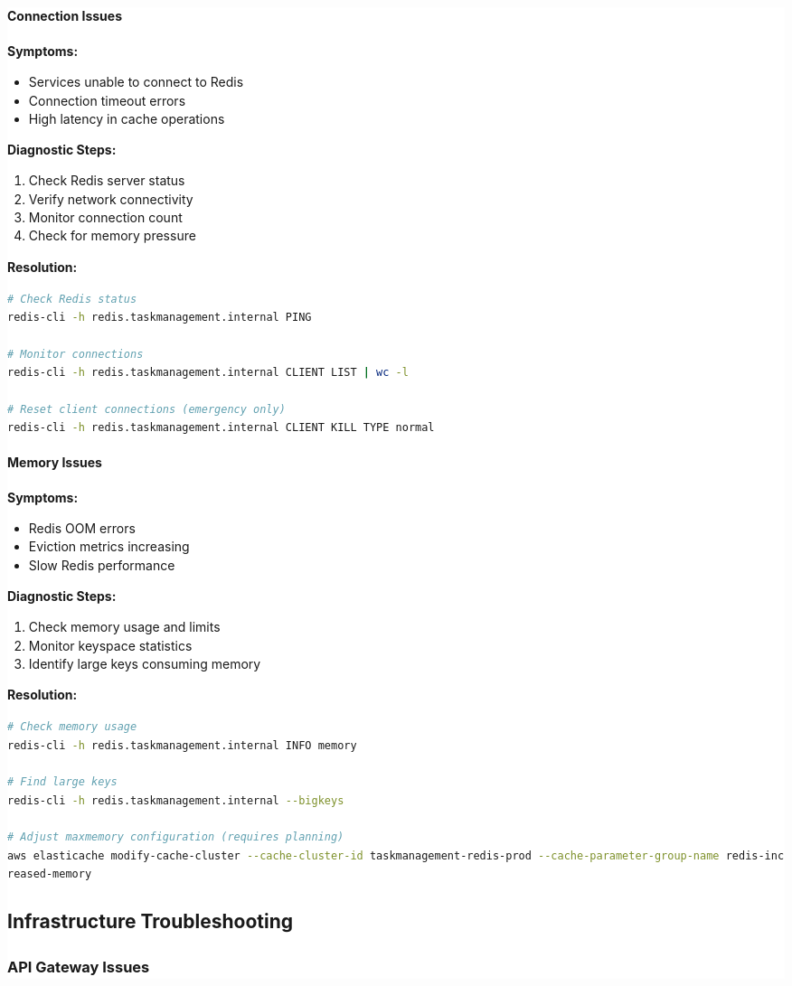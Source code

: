 #### Connection Issues

**Symptoms:**
- Services unable to connect to Redis
- Connection timeout errors
- High latency in cache operations

**Diagnostic Steps:**
1. Check Redis server status
2. Verify network connectivity
3. Monitor connection count
4. Check for memory pressure

**Resolution:**
```bash
# Check Redis status
redis-cli -h redis.taskmanagement.internal PING

# Monitor connections
redis-cli -h redis.taskmanagement.internal CLIENT LIST | wc -l

# Reset client connections (emergency only)
redis-cli -h redis.taskmanagement.internal CLIENT KILL TYPE normal
```

#### Memory Issues

**Symptoms:**
- Redis OOM errors
- Eviction metrics increasing
- Slow Redis performance

**Diagnostic Steps:**
1. Check memory usage and limits
2. Monitor keyspace statistics
3. Identify large keys consuming memory

**Resolution:**
```bash
# Check memory usage
redis-cli -h redis.taskmanagement.internal INFO memory

# Find large keys
redis-cli -h redis.taskmanagement.internal --bigkeys

# Adjust maxmemory configuration (requires planning)
aws elasticache modify-cache-cluster --cache-cluster-id taskmanagement-redis-prod --cache-parameter-group-name redis-increased-memory
```

## Infrastructure Troubleshooting

### API Gateway Issues
